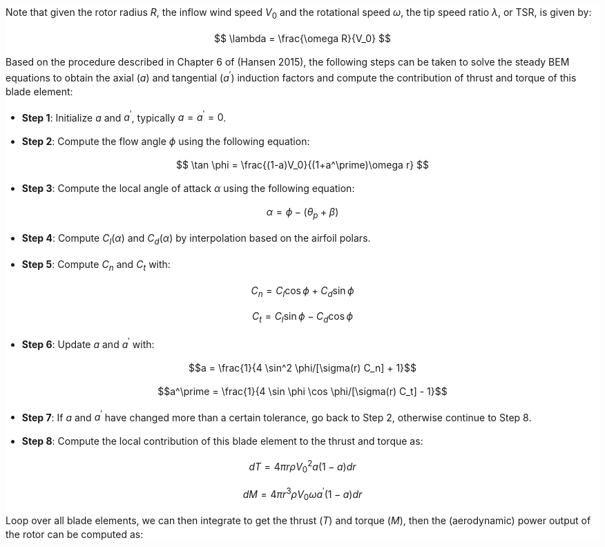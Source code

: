 Note that given the rotor radius $R$, the inflow wind speed $V_0$ and the 
rotational speed $\omega$, the tip speed ratio $\lambda$, or TSR, is given by:

$$ 
\lambda = \frac{\omega R}{V_0}
$$ 

Based on the procedure described in Chapter 6 of (Hansen 2015), the following
steps can be taken to solve the steady BEM equations to obtain the axial 
($a$) and tangential ($a^\prime$) induction factors and compute the 
contribution of thrust and torque of this blade element:

* **Step 1**: Initialize $a$ and $a^\prime$, typically $a=a^\prime=0$.

* **Step 2**: Compute the flow angle $\phi$ using the following equation:

$$
\tan \phi = \frac{(1-a)V_0}{(1+a^\prime)\omega r}
$$

* **Step 3**: Compute the local angle of attack $\alpha$ using the following 
equation:

$$
\alpha = \phi - (\theta_p + \beta)
$$

* **Step 4**: Compute $C_l(\alpha)$ and $C_d(\alpha)$ by interpolation based on
the airfoil polars.

* **Step 5**: Compute $C_n$ and $C_t$ with:

$$
C_n = C_l \cos\phi + C_d \sin\phi
$$

$$
C_t = C_l \sin\phi - C_d \cos\phi
$$

* **Step 6**: Update $a$ and $a^\prime$ with:

$$a = \frac{1}{4 \sin^2 \phi/[\sigma(r) C_n] + 1}$$

$$a^\prime = \frac{1}{4 \sin \phi \cos \phi/[\sigma(r) C_t] - 1}$$

* **Step 7**: If $a$ and $a^\prime$ have changed more than a certain tolerance, 
go back to Step 2, otherwise continue to Step 8.

* **Step 8**: Compute the local contribution of this blade element to the 
thrust and torque as:

$$dT = 4 \pi r \rho V_0^2 a (1 -a) dr$$

$$dM = 4 \pi r^3 \rho V_0 \omega a^\prime (1 -a) dr$$

Loop over all blade elements, we can then integrate to get the thrust ($T$) and 
torque ($M$), then the (aerodynamic) power output of the rotor can be computed
as:

